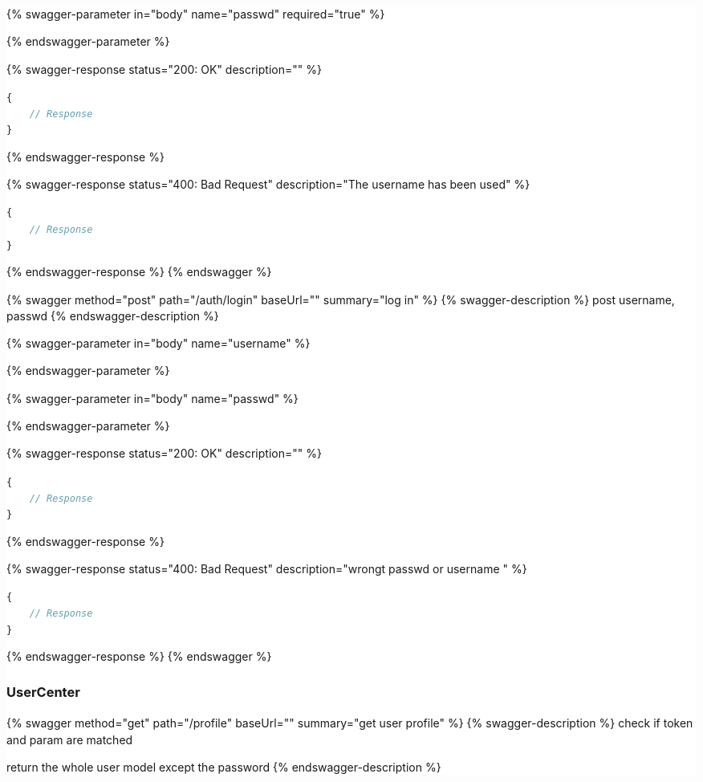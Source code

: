 {% swagger-parameter in="body" name="passwd" required="true" %}

{% endswagger-parameter %}

{% swagger-response status="200: OK" description="" %}
```javascript
{
    // Response
}
```
{% endswagger-response %}

{% swagger-response status="400: Bad Request" description="The username has been used" %}
```javascript
{
    // Response
}
```
{% endswagger-response %}
{% endswagger %}

{% swagger method="post" path="/auth/login" baseUrl="" summary="log in" %}
{% swagger-description %}
post username, passwd
{% endswagger-description %}

{% swagger-parameter in="body" name="username" %}

{% endswagger-parameter %}

{% swagger-parameter in="body" name="passwd" %}

{% endswagger-parameter %}

{% swagger-response status="200: OK" description="" %}
```javascript
{
    // Response
}
```
{% endswagger-response %}

{% swagger-response status="400: Bad Request" description="wrongt passwd or username " %}
```javascript
{
    // Response
}
```
{% endswagger-response %}
{% endswagger %}

### UserCenter

{% swagger method="get" path="/profile" baseUrl="" summary="get user profile" %}
{% swagger-description %}
check if token and param are matched

return the whole user model except the password
{% endswagger-description %}
